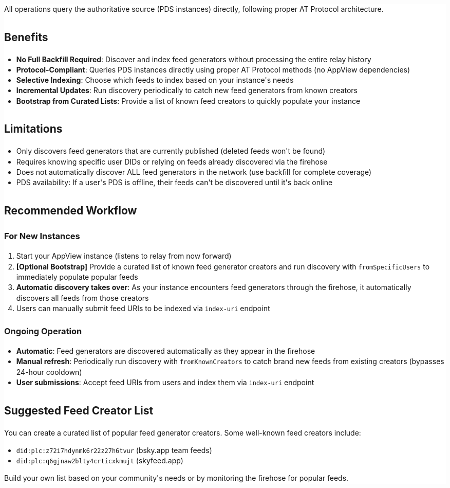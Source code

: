 All operations query the authoritative source (PDS instances) directly, following proper AT Protocol architecture.

## Benefits

- **No Full Backfill Required**: Discover and index feed generators without processing the entire relay history
- **Protocol-Compliant**: Queries PDS instances directly using proper AT Protocol methods (no AppView dependencies)
- **Selective Indexing**: Choose which feeds to index based on your instance's needs
- **Incremental Updates**: Run discovery periodically to catch new feed generators from known creators
- **Bootstrap from Curated Lists**: Provide a list of known feed creators to quickly populate your instance

## Limitations

- Only discovers feed generators that are currently published (deleted feeds won't be found)
- Requires knowing specific user DIDs or relying on feeds already discovered via the firehose
- Does not automatically discover ALL feed generators in the network (use backfill for complete coverage)
- PDS availability: If a user's PDS is offline, their feeds can't be discovered until it's back online

## Recommended Workflow

### For New Instances

1. Start your AppView instance (listens to relay from now forward)
2. **[Optional Bootstrap]** Provide a curated list of known feed generator creators and run discovery with `fromSpecificUsers` to immediately populate popular feeds
3. **Automatic discovery takes over**: As your instance encounters feed generators through the firehose, it automatically discovers all feeds from those creators
4. Users can manually submit feed URIs to be indexed via `index-uri` endpoint

### Ongoing Operation

- **Automatic**: Feed generators are discovered automatically as they appear in the firehose
- **Manual refresh**: Periodically run discovery with `fromKnownCreators` to catch brand new feeds from existing creators (bypasses 24-hour cooldown)
- **User submissions**: Accept feed URIs from users and index them via `index-uri` endpoint

## Suggested Feed Creator List

You can create a curated list of popular feed generator creators. Some well-known feed creators include:
- `did:plc:z72i7hdynmk6r22z27h6tvur` (bsky.app team feeds)
- `did:plc:q6gjnaw2blty4crticxkmujt` (skyfeed.app)

Build your own list based on your community's needs or by monitoring the firehose for popular feeds.
